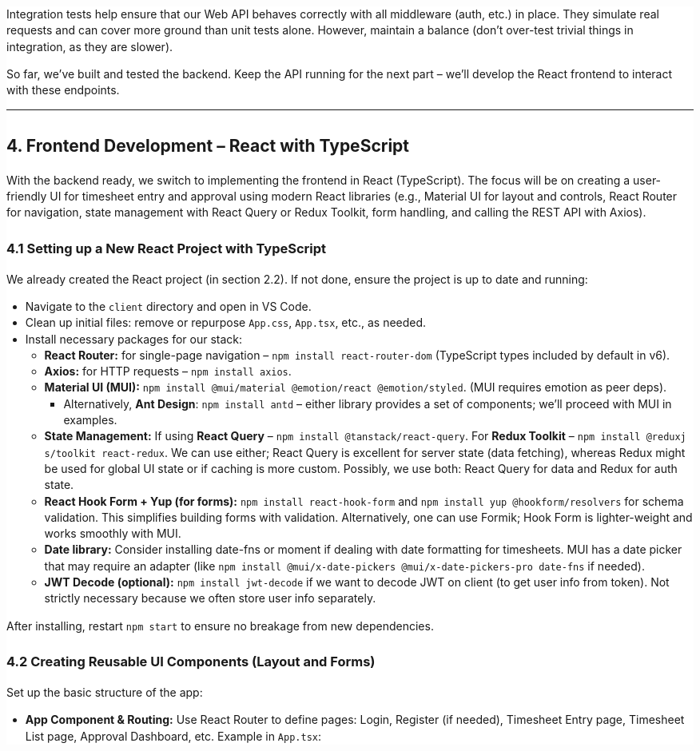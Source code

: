 Integration tests help ensure that our Web API behaves correctly with all middleware (auth, etc.) in place. They simulate real requests and can cover more ground than unit tests alone. However, maintain a balance (don’t over-test trivial things in integration, as they are slower).

So far, we’ve built and tested the backend. Keep the API running for the next part – we’ll develop the React frontend to interact with these endpoints.

---

## 4. **Frontend Development – React with TypeScript**

With the backend ready, we switch to implementing the frontend in React (TypeScript). The focus will be on creating a user-friendly UI for timesheet entry and approval using modern React libraries (e.g., Material UI for layout and controls, React Router for navigation, state management with React Query or Redux Toolkit, form handling, and calling the REST API with Axios).

### **4.1 Setting up a New React Project with TypeScript**

We already created the React project (in section 2.2). If not done, ensure the project is up to date and running:

- Navigate to the `client` directory and open in VS Code.
- Clean up initial files: remove or repurpose `App.css`, `App.tsx`, etc., as needed.
- Install necessary packages for our stack:
  - **React Router:** for single-page navigation – `npm install react-router-dom` (TypeScript types included by default in v6).
  - **Axios:** for HTTP requests – `npm install axios`.
  - **Material UI (MUI):** `npm install @mui/material @emotion/react @emotion/styled`. (MUI requires emotion as peer deps).
    - Alternatively, **Ant Design**: `npm install antd` – either library provides a set of components; we’ll proceed with MUI in examples.
  - **State Management:** If using **React Query** – `npm install @tanstack/react-query`. For **Redux Toolkit** – `npm install @reduxjs/toolkit react-redux`. We can use either; React Query is excellent for server state (data fetching), whereas Redux might be used for global UI state or if caching is more custom. Possibly, we use both: React Query for data and Redux for auth state.
  - **React Hook Form + Yup (for forms):** `npm install react-hook-form` and `npm install yup @hookform/resolvers` for schema validation. This simplifies building forms with validation. Alternatively, one can use Formik; Hook Form is lighter-weight and works smoothly with MUI.
  - **Date library:** Consider installing date-fns or moment if dealing with date formatting for timesheets. MUI has a date picker that may require an adapter (like `npm install @mui/x-date-pickers @mui/x-date-pickers-pro date-fns` if needed).
  - **JWT Decode (optional):** `npm install jwt-decode` if we want to decode JWT on client (to get user info from token). Not strictly necessary because we often store user info separately.

After installing, restart `npm start` to ensure no breakage from new dependencies.

### **4.2 Creating Reusable UI Components (Layout and Forms)**

Set up the basic structure of the app:

- **App Component & Routing:** Use React Router to define pages: Login, Register (if needed), Timesheet Entry page, Timesheet List page, Approval Dashboard, etc. Example in `App.tsx`:
